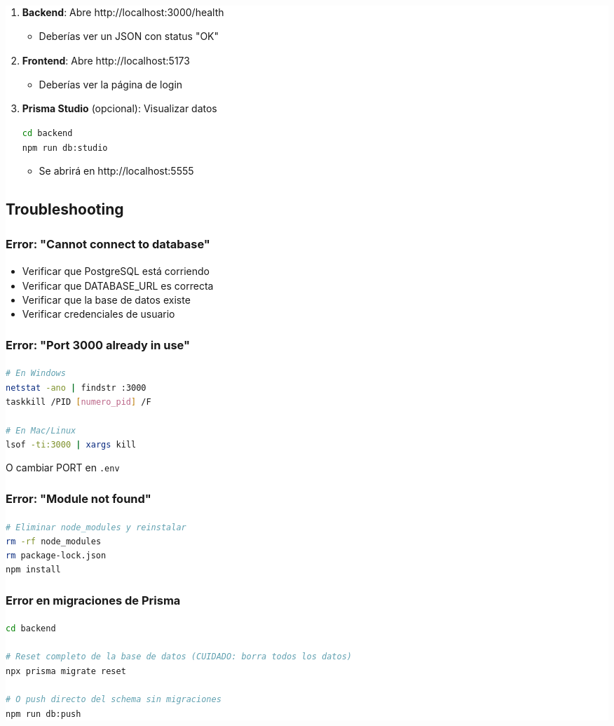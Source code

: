 1. **Backend**: Abre http://localhost:3000/health
   - Deberías ver un JSON con status "OK"

2. **Frontend**: Abre http://localhost:5173
   - Deberías ver la página de login

3. **Prisma Studio** (opcional): Visualizar datos
   ```bash
   cd backend
   npm run db:studio
   ```
   - Se abrirá en http://localhost:5555

## Troubleshooting

### Error: "Cannot connect to database"

- Verificar que PostgreSQL está corriendo
- Verificar que DATABASE_URL es correcta
- Verificar que la base de datos existe
- Verificar credenciales de usuario

### Error: "Port 3000 already in use"

```bash
# En Windows
netstat -ano | findstr :3000
taskkill /PID [numero_pid] /F

# En Mac/Linux
lsof -ti:3000 | xargs kill
```

O cambiar PORT en `.env`

### Error: "Module not found"

```bash
# Eliminar node_modules y reinstalar
rm -rf node_modules
rm package-lock.json
npm install
```

### Error en migraciones de Prisma

```bash
cd backend

# Reset completo de la base de datos (CUIDADO: borra todos los datos)
npx prisma migrate reset

# O push directo del schema sin migraciones
npm run db:push
```
